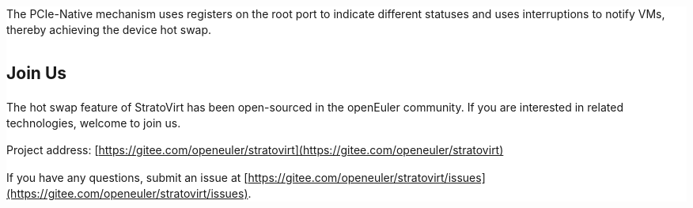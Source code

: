 The PCIe-Native mechanism uses registers on the root port to indicate different statuses and uses interruptions to notify VMs, thereby achieving the device hot swap.

## Join Us

The hot swap feature of StratoVirt has been open-sourced in the openEuler community. If you are interested in related technologies, welcome to join us.  

Project address: [https://gitee.com/openeuler/stratovirt](https://gitee.com/openeuler/stratovirt)

If you have any questions, submit an issue at [https://gitee.com/openeuler/stratovirt/issues](https://gitee.com/openeuler/stratovirt/issues).
